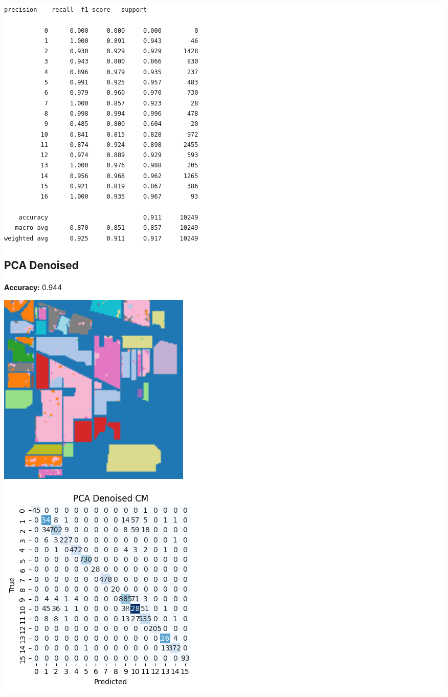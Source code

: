 ```
precision    recall  f1-score   support

           0      0.000     0.000     0.000         0
           1      1.000     0.891     0.943        46
           2      0.930     0.929     0.929      1428
           3      0.943     0.800     0.866       830
           4      0.896     0.979     0.935       237
           5      0.991     0.925     0.957       483
           6      0.979     0.960     0.970       730
           7      1.000     0.857     0.923        28
           8      0.998     0.994     0.996       478
           9      0.485     0.800     0.604        20
          10      0.841     0.815     0.828       972
          11      0.874     0.924     0.898      2455
          12      0.974     0.889     0.929       593
          13      1.000     0.976     0.988       205
          14      0.956     0.968     0.962      1265
          15      0.921     0.819     0.867       386
          16      1.000     0.935     0.967        93

    accuracy                          0.911     10249
   macro avg      0.870     0.851     0.857     10249
weighted avg      0.925     0.911     0.917     10249
```

## PCA Denoised

**Accuracy:** 0.944

<img src="docs/images/PCA_Denoised_map.png" alt="PCA Denoised" width="350" height="auto">

![PCA Denoised CM](docs/images/PCA_Denoised_cm.png)
